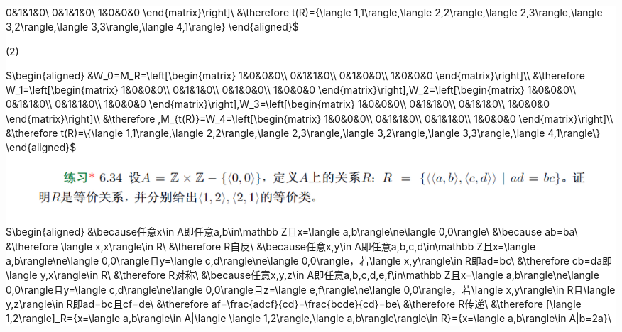 0&1&1&0\\
0&1&1&0\\
1&0&0&0
\end{matrix}\right]\\
&\therefore t(R)=\{\langle 1,1\rangle,\langle 2,2\rangle,\langle 2,3\rangle,\langle 3,2\rangle,\langle 3,3\rangle,\langle 4,1\rangle\}
\end{aligned}$

(2)

$\begin{aligned}
&W_0=M_R=\left[\begin{matrix}
1&0&0&0\\
0&1&1&0\\
0&1&0&0\\
1&0&0&0
\end{matrix}\right]\\
&\therefore W_1=\left[\begin{matrix}
1&0&0&0\\
0&1&1&0\\
0&1&0&0\\
1&0&0&0
\end{matrix}\right],W_2=\left[\begin{matrix}
1&0&0&0\\
0&1&1&0\\
0&1&1&0\\
1&0&0&0
\end{matrix}\right],W_3=\left[\begin{matrix}
1&0&0&0\\
0&1&1&0\\
0&1&1&0\\
1&0&0&0
\end{matrix}\right]\\
&\therefore ,M_{t(R)}=W_4=\left[\begin{matrix}
1&0&0&0\\
0&1&1&0\\
0&1&1&0\\
1&0&0&0
\end{matrix}\right]\\
&\therefore t(R)=\{\langle 1,1\rangle,\langle 2,2\rangle,\langle 2,3\rangle,\langle 3,2\rangle,\langle 3,3\rangle,\langle 4,1\rangle\}
\end{aligned}$

![avatar](6.34.png)

$\begin{aligned}
&\because任意x\in A即任意a,b\in\mathbb Z且x=\langle a,b\rangle\ne\langle 0,0\rangle\\
&\because ab=ba\\
&\therefore \langle x,x\rangle\in R\\
&\therefore R自反\\
&\because任意x,y\in A即任意a,b,c,d\in\mathbb Z且x=\langle a,b\rangle\ne\langle 0,0\rangle且y=\langle c,d\rangle\ne\langle 0,0\rangle，若\langle x,y\rangle\in R即ad=bc\\
&\therefore cb=da即\langle y,x\rangle\in R\\
&\therefore R对称\\
&\because任意x,y,z\in A即任意a,b,c,d,e,f\in\mathbb Z且x=\langle a,b\rangle\ne\langle 0,0\rangle且y=\langle c,d\rangle\ne\langle 0,0\rangle且z=\langle e,f\rangle\ne\langle 0,0\rangle，若\langle x,y\rangle\in R且\langle y,z\rangle\in R即ad=bc且cf=de\\
&\therefore af=\frac{adcf}{cd}=\frac{bcde}{cd}=be\\
&\therefore R传递\\
&\therefore [\langle 1,2\rangle]_R=\{x=\langle a,b\rangle\in A|\langle \langle 1,2\rangle,\langle a,b\rangle\rangle\in R\}=\{x=\langle a,b\rangle\in A|b=2a\}\\
